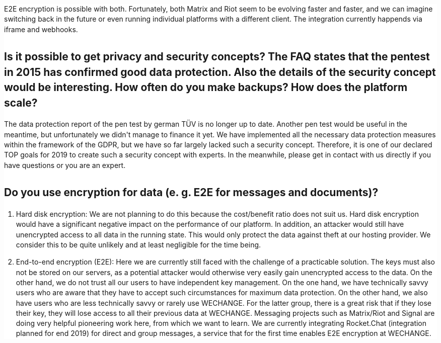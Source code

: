 E2E encryption is possible with both. Fortunately, both Matrix and Riot seem to be evolving faster and faster, and we can imagine switching back in the future or even running individual platforms with a different client. The integration currently happends via iframe and webhooks.

<a id="privacy-security-concept"></a>
## Is it possible to get privacy and security concepts? The FAQ states that the pentest in 2015 has confirmed good data protection. Also the details of the security concept would be interesting. How often do you make backups? How does the platform scale?
The data protection report of the pen test by german TÜV is no longer up to date. Another pen test would be useful in the meantime, but unfortunately we didn't manage to finance it yet. We have implemented all the necessary data protection measures within the framework of the GDPR, but we have so far largely lacked such a security concept. Therefore, it is one of our declared TOP goals for 2019 to create such a security concept with experts. In the meanwhile, please get in contact with us directly if you have questions or you are an expert.

<a id="encryption"></a>
## Do you use encryption for data (e. g. E2E for messages and documents)?
1. Hard disk encryption: We are not planning to do this because the cost/benefit ratio does not suit us. Hard disk encryption would have a significant negative impact on the performance of our platform. In addition, an attacker would still have unencrypted access to all data in the running state. This would only protect the data against theft at our hosting provider. We consider this to be quite unlikely and at least negligible for the time being.

2. End-to-end encryption (E2E): Here we are currently still faced with the challenge of a practicable solution. The keys must also not be stored on our servers, as a potential attacker would otherwise very easily gain unencrypted access to the data. On the other hand, we do not trust all our users to have independent key management. On the one hand, we have technically savvy users who are aware that they have to accept such circumstances for maximum data protection. On the other hand, we also have users who are less technically savvy or rarely use WECHANGE. For the latter group, there is a great risk that if they lose their key, they will lose access to all their previous data at WECHANGE. Messaging projects such as Matrix/Riot and Signal are doing very helpful pioneering work here, from which we want to learn. We are currently integrating Rocket.Chat (integration planned for end 2019) for direct and group messages, a service that for the first time enables E2E encryption at WECHANGE.
